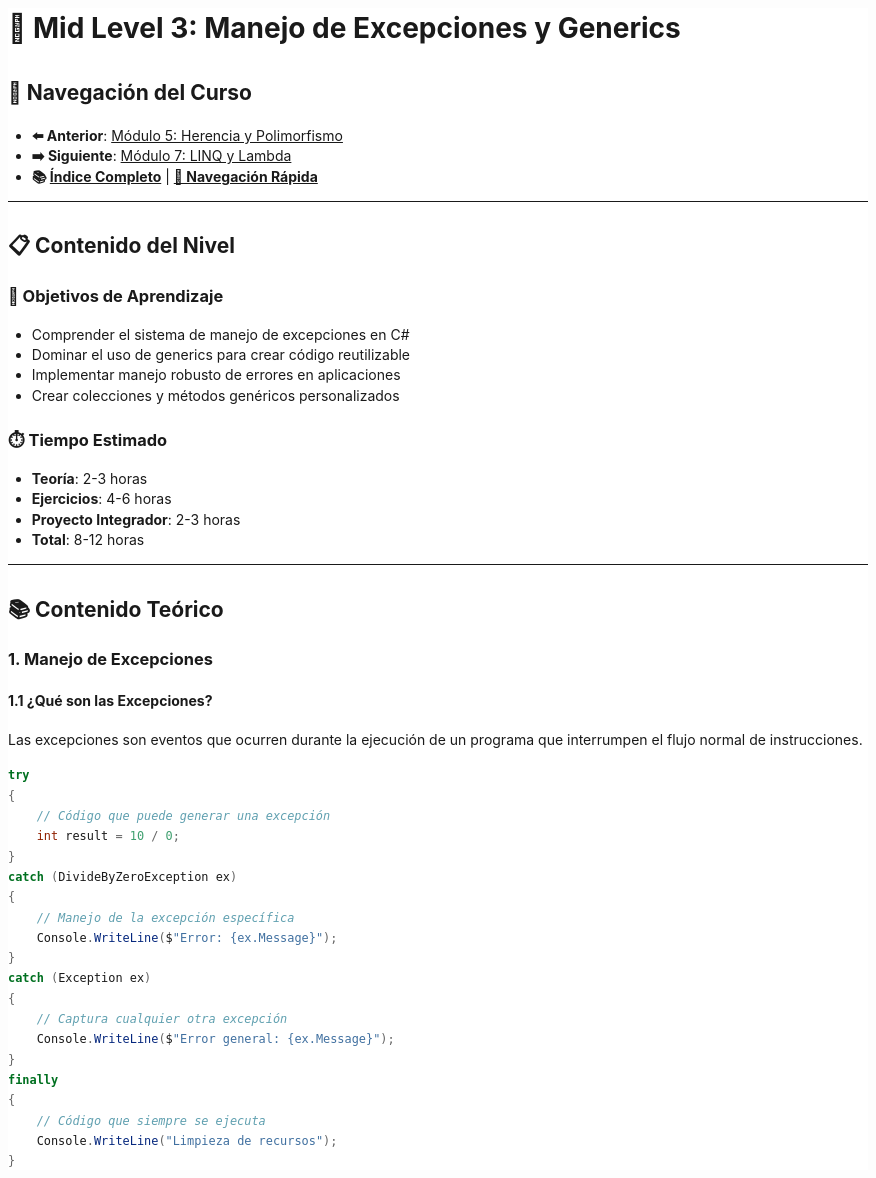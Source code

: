 # 🚀 Mid Level 3: Manejo de Excepciones y Generics

## 🧭 Navegación del Curso

- **⬅️ Anterior**: [Módulo 5: Herencia y Polimorfismo](../midLevel_2/README.md)
- **➡️ Siguiente**: [Módulo 7: LINQ y Lambda](../midLevel_4/README.md)
- **📚 [Índice Completo](../INDICE_COMPLETO.md)** | **[🧭 Navegación Rápida](../NAVEGACION_RAPIDA.md)**

---

## 📋 Contenido del Nivel

### 🎯 Objetivos de Aprendizaje
- Comprender el sistema de manejo de excepciones en C#
- Dominar el uso de generics para crear código reutilizable
- Implementar manejo robusto de errores en aplicaciones
- Crear colecciones y métodos genéricos personalizados

### ⏱️ Tiempo Estimado
- **Teoría**: 2-3 horas
- **Ejercicios**: 4-6 horas
- **Proyecto Integrador**: 2-3 horas
- **Total**: 8-12 horas

---

## 📚 Contenido Teórico

### 1. Manejo de Excepciones

#### 1.1 ¿Qué son las Excepciones?
Las excepciones son eventos que ocurren durante la ejecución de un programa que interrumpen el flujo normal de instrucciones.

```csharp
try
{
    // Código que puede generar una excepción
    int result = 10 / 0;
}
catch (DivideByZeroException ex)
{
    // Manejo de la excepción específica
    Console.WriteLine($"Error: {ex.Message}");
}
catch (Exception ex)
{
    // Captura cualquier otra excepción
    Console.WriteLine($"Error general: {ex.Message}");
}
finally
{
    // Código que siempre se ejecuta
    Console.WriteLine("Limpieza de recursos");
}
```
